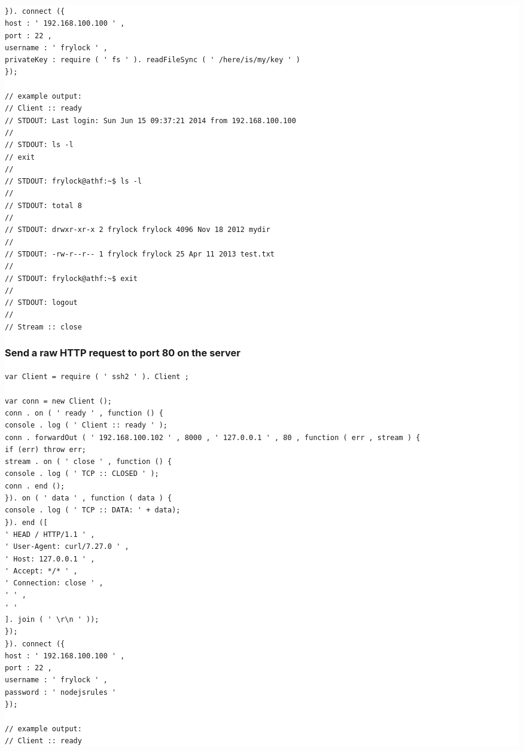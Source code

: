 ```
}). connect ({
host : ' 192.168.100.100 ' ,
port : 22 ,
username : ' frylock ' ,
privateKey : require ( ' fs ' ). readFileSync ( ' /here/is/my/key ' )
});

// example output: 
// Client :: ready 
// STDOUT: Last login: Sun Jun 15 09:37:21 2014 from 192.168.100.100 
// 
// STDOUT: ls -l 
// exit 
// 
// STDOUT: frylock@athf:~$ ls -l 
// 
// STDOUT: total 8 
// 
// STDOUT: drwxr-xr-x 2 frylock frylock 4096 Nov 18 2012 mydir 
// 
// STDOUT: -rw-r--r-- 1 frylock frylock 25 Apr 11 2013 test.txt 
// 
// STDOUT: frylock@athf:~$ exit 
// 
// STDOUT: logout 
// 
// Stream :: close
```

### Send a raw HTTP request to port 80 on the server

```
var Client = require ( ' ssh2 ' ). Client ;

var conn = new Client ();
conn . on ( ' ready ' , function () {
console . log ( ' Client :: ready ' );
conn . forwardOut ( ' 192.168.100.102 ' , 8000 , ' 127.0.0.1 ' , 80 , function ( err , stream ) {
if (err) throw err;
stream . on ( ' close ' , function () {
console . log ( ' TCP :: CLOSED ' );
conn . end ();
}). on ( ' data ' , function ( data ) {
console . log ( ' TCP :: DATA: ' + data);
}). end ([
' HEAD / HTTP/1.1 ' ,
' User-Agent: curl/7.27.0 ' ,
' Host: 127.0.0.1 ' ,
' Accept: */* ' ,
' Connection: close ' ,
' ' ,
' ' 
]. join ( ' \r\n ' ));
});
}). connect ({
host : ' 192.168.100.100 ' ,
port : 22 ,
username : ' frylock ' ,
password : ' nodejsrules ' 
});

// example output: 
// Client :: ready 
```